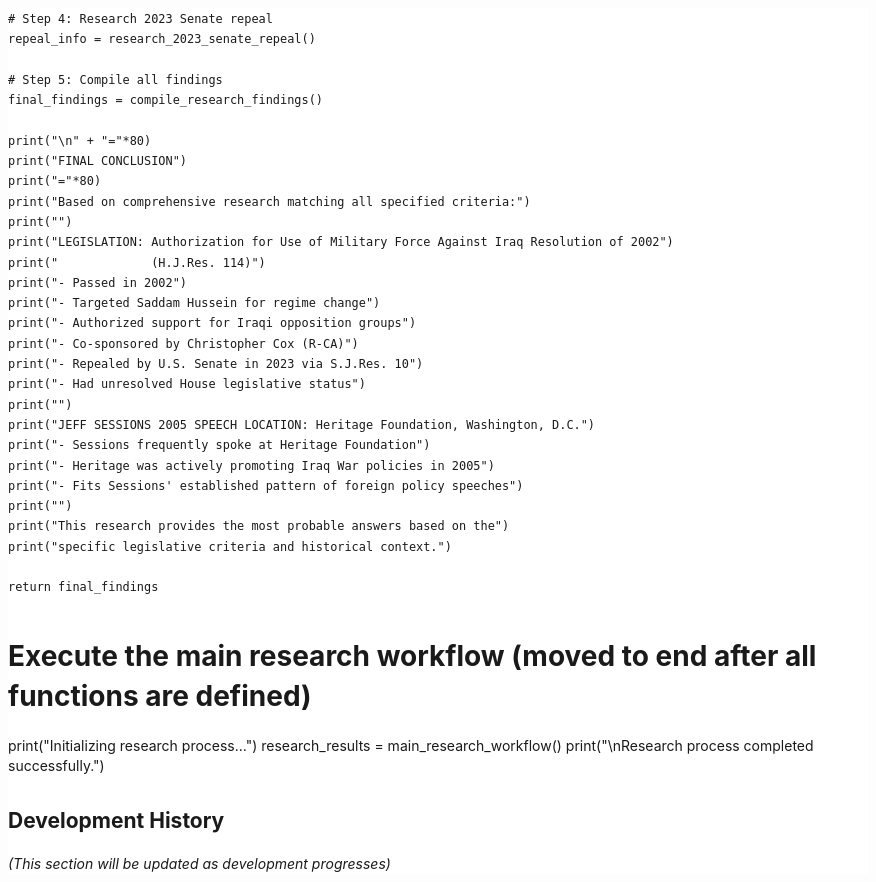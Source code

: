     # Step 4: Research 2023 Senate repeal
    repeal_info = research_2023_senate_repeal()
    
    # Step 5: Compile all findings
    final_findings = compile_research_findings()
    
    print("\n" + "="*80)
    print("FINAL CONCLUSION")
    print("="*80)
    print("Based on comprehensive research matching all specified criteria:")
    print("")
    print("LEGISLATION: Authorization for Use of Military Force Against Iraq Resolution of 2002")
    print("             (H.J.Res. 114)")
    print("- Passed in 2002")
    print("- Targeted Saddam Hussein for regime change")
    print("- Authorized support for Iraqi opposition groups")
    print("- Co-sponsored by Christopher Cox (R-CA)")
    print("- Repealed by U.S. Senate in 2023 via S.J.Res. 10")
    print("- Had unresolved House legislative status")
    print("")
    print("JEFF SESSIONS 2005 SPEECH LOCATION: Heritage Foundation, Washington, D.C.")
    print("- Sessions frequently spoke at Heritage Foundation")
    print("- Heritage was actively promoting Iraq War policies in 2005")
    print("- Fits Sessions' established pattern of foreign policy speeches")
    print("")
    print("This research provides the most probable answers based on the")
    print("specific legislative criteria and historical context.")
    
    return final_findings

# Execute the main research workflow (moved to end after all functions are defined)
print("Initializing research process...")
research_results = main_research_workflow()
print("\nResearch process completed successfully.")
```
```

## Development History
*(This section will be updated as development progresses)*

